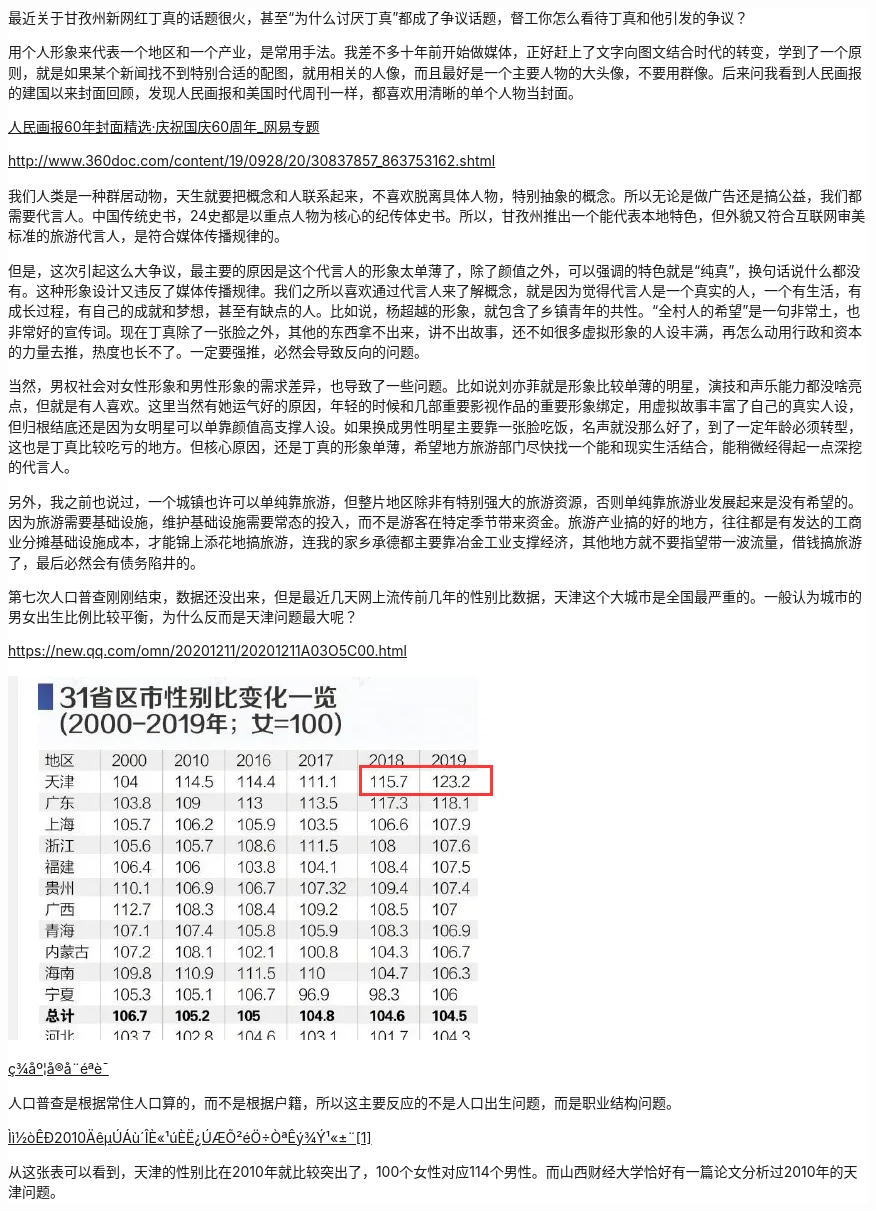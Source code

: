 最近关于甘孜州新网红丁真的话题很火，甚至“为什么讨厌丁真”都成了争议话题，督工你怎么看待丁真和他引发的争议？

用个人形象来代表一个地区和一个产业，是常用手法。我差不多十年前开始做媒体，正好赶上了文字向图文结合时代的转变，学到了一个原则，就是如果某个新闻找不到特别合适的配图，就用相关的人像，而且最好是一个主要人物的大头像，不要用群像。后来问我看到人民画报的建国以来封面回顾，发现人民画报和美国时代周刊一样，都喜欢用清晰的单个人物当封面。

[人民画报60年封面精选·庆祝国庆60周年_网易专题](http://news.163.com/special/00013D42/renminhuabao60nian.html)

<http://www.360doc.com/content/19/0928/20/30837857_863753162.shtml>

我们人类是一种群居动物，天生就要把概念和人联系起来，不喜欢脱离具体人物，特别抽象的概念。所以无论是做广告还是搞公益，我们都需要代言人。中国传统史书，24史都是以重点人物为核心的纪传体史书。所以，甘孜州推出一个能代表本地特色，但外貌又符合互联网审美标准的旅游代言人，是符合媒体传播规律的。

但是，这次引起这么大争议，最主要的原因是这个代言人的形象太单薄了，除了颜值之外，可以强调的特色就是“纯真”，换句话说什么都没有。这种形象设计又违反了媒体传播规律。我们之所以喜欢通过代言人来了解概念，就是因为觉得代言人是一个真实的人，一个有生活，有成长过程，有自己的成就和梦想，甚至有缺点的人。比如说，杨超越的形象，就包含了乡镇青年的共性。“全村人的希望”是一句非常土，也非常好的宣传词。现在丁真除了一张脸之外，其他的东西拿不出来，讲不出故事，还不如很多虚拟形象的人设丰满，再怎么动用行政和资本的力量去推，热度也长不了。一定要强推，必然会导致反向的问题。

当然，男权社会对女性形象和男性形象的需求差异，也导致了一些问题。比如说刘亦菲就是形象比较单薄的明星，演技和声乐能力都没啥亮点，但就是有人喜欢。这里当然有她运气好的原因，年轻的时候和几部重要影视作品的重要形象绑定，用虚拟故事丰富了自己的真实人设，但归根结底还是因为女明星可以单靠颜值高支撑人设。如果换成男性明星主要靠一张脸吃饭，名声就没那么好了，到了一定年龄必须转型，这也是丁真比较吃亏的地方。但核心原因，还是丁真的形象单薄，希望地方旅游部门尽快找一个能和现实生活结合，能稍微经得起一点深挖的代言人。

另外，我之前也说过，一个城镇也许可以单纯靠旅游，但整片地区除非有特别强大的旅游资源，否则单纯靠旅游业发展起来是没有希望的。因为旅游需要基础设施，维护基础设施需要常态的投入，而不是游客在特定季节带来资金。旅游产业搞的好的地方，往往都是有发达的工商业分摊基础设施成本，才能锦上添花地搞旅游，连我的家乡承德都主要靠冶金工业支撑经济，其他地方就不要指望带一波流量，借钱搞旅游了，最后必然会有债务陷井的。

第七次人口普查刚刚结束，数据还没出来，但是最近几天网上流传前几年的性别比数据，天津这个大城市是全国最严重的。一般认为城市的男女出生比例比较平衡，为什么反而是天津问题最大呢？

<https://new.qq.com/omn/20201211/20201211A03O5C00.html>

![](/images/btnews/btnews/0201_0300/0207/image26.webp)

[ç¾åº¦å®å¨éªè¯](https://baijiahao.baidu.com/s?id=1685798131783588781&wfr=spider&for=pc)

人口普查是根据常住人口算的，而不是根据户籍，所以这主要反应的不是人口出生问题，而是职业结构问题。

[Ìì½òÊÐ2010ÄêµÚÁù´ÎÈ«¹úÈË¿ÚÆÕ²éÖ÷ÒªÊý¾Ý¹«±¨\[1\]](http://stats.tj.gov.cn/nianjian/2011nj/html/fu.htm)

从这张表可以看到，天津的性别比在2010年就比较突出了，100个女性对应114个男性。而山西财经大学恰好有一篇论文分析过2010年的天津问题。
